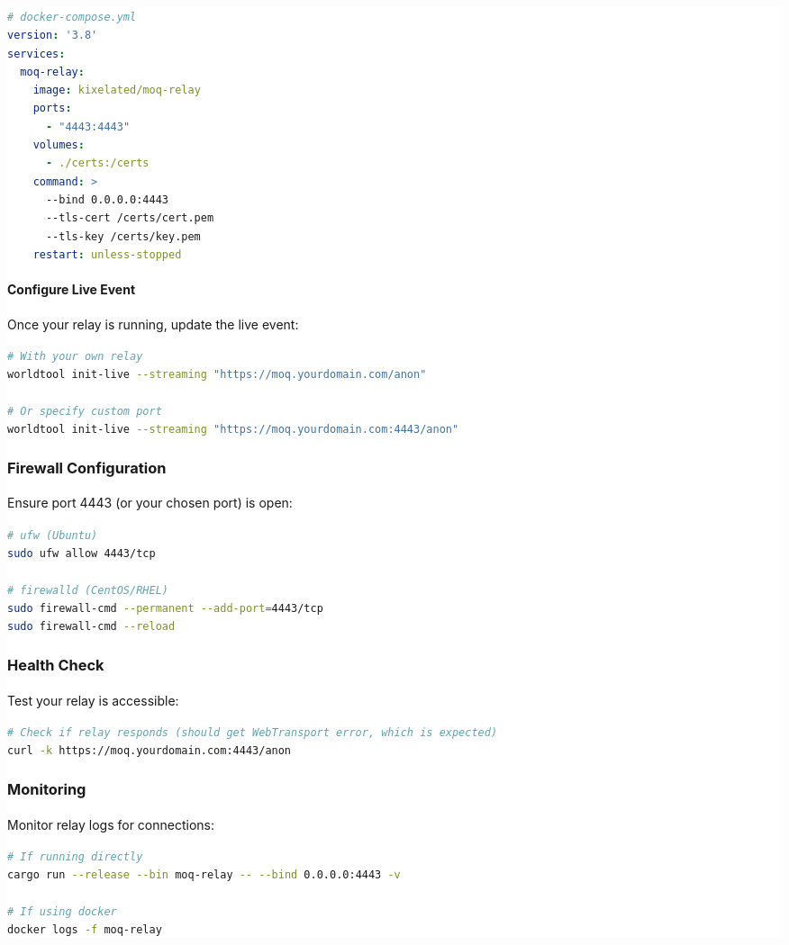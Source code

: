 ```yaml
# docker-compose.yml
version: '3.8'
services:
  moq-relay:
    image: kixelated/moq-relay
    ports:
      - "4443:4443"
    volumes:
      - ./certs:/certs
    command: >
      --bind 0.0.0.0:4443
      --tls-cert /certs/cert.pem
      --tls-key /certs/key.pem
    restart: unless-stopped
```

#### Configure Live Event

Once your relay is running, update the live event:

```bash
# With your own relay
worldtool init-live --streaming "https://moq.yourdomain.com/anon"

# Or specify custom port
worldtool init-live --streaming "https://moq.yourdomain.com:4443/anon"
```

### Firewall Configuration

Ensure port 4443 (or your chosen port) is open:

```bash
# ufw (Ubuntu)
sudo ufw allow 4443/tcp

# firewalld (CentOS/RHEL)
sudo firewall-cmd --permanent --add-port=4443/tcp
sudo firewall-cmd --reload
```

### Health Check

Test your relay is accessible:

```bash
# Check if relay responds (should get WebTransport error, which is expected)
curl -k https://moq.yourdomain.com:4443/anon
```

### Monitoring

Monitor relay logs for connections:

```bash
# If running directly
cargo run --release --bin moq-relay -- --bind 0.0.0.0:4443 -v

# If using docker
docker logs -f moq-relay
```
